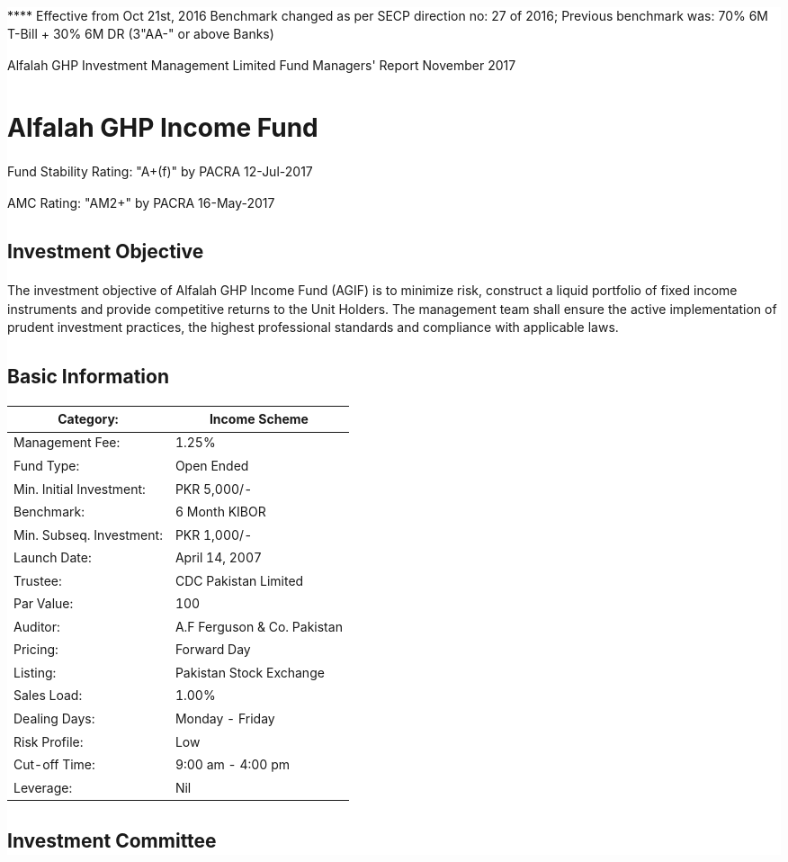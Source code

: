 \*\*\*\* Effective from Oct 21st, 2016 Benchmark changed as per SECP direction no: 27 of 2016; Previous benchmark was: 70% 6M T-Bill + 30% 6M DR (3"AA-" or above Banks)

Alfalah GHP Investment Management Limited Fund Managers' Report November 2017

# Alfalah GHP Income Fund

Fund Stability Rating: "A+(f)" by PACRA 12-Jul-2017

AMC Rating: "AM2+" by PACRA 16-May-2017

## Investment Objective

The investment objective of Alfalah GHP Income Fund (AGIF) is to minimize risk, construct a liquid portfolio of fixed income instruments and provide competitive returns to the Unit Holders. The management team shall ensure the active implementation of prudent investment practices, the highest professional standards and compliance with applicable laws.

## Basic Information

| Category:                | Income Scheme               |
| ------------------------ | --------------------------- |
| Management Fee:          | 1.25%                       |
| Fund Type:               | Open Ended                  |
| Min. Initial Investment: | PKR 5,000/-                 |
| Benchmark:               | 6 Month KIBOR               |
| Min. Subseq. Investment: | PKR 1,000/-                 |
| Launch Date:             | April 14, 2007              |
| Trustee:                 | CDC Pakistan Limited        |
| Par Value:               | 100                         |
| Auditor:                 | A.F Ferguson & Co. Pakistan |
| Pricing:                 | Forward Day                 |
| Listing:                 | Pakistan Stock Exchange     |
| Sales Load:              | 1.00%                       |
| Dealing Days:            | Monday - Friday             |
| Risk Profile:            | Low                         |
| Cut-off Time:            | 9:00 am - 4:00 pm           |
| Leverage:                | Nil                         |

## Investment Committee
